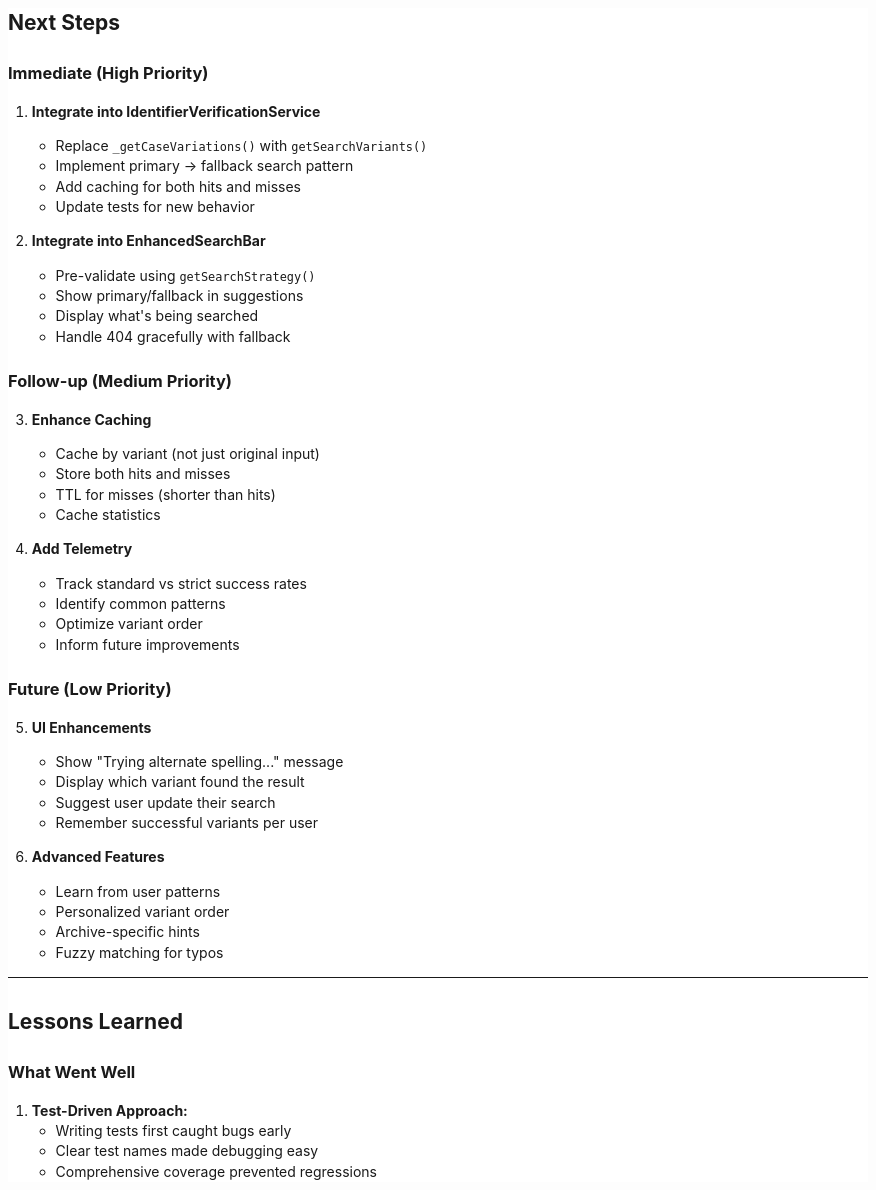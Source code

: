 
## Next Steps

### Immediate (High Priority)

1. **Integrate into IdentifierVerificationService**
   - Replace `_getCaseVariations()` with `getSearchVariants()`
   - Implement primary → fallback search pattern
   - Add caching for both hits and misses
   - Update tests for new behavior

2. **Integrate into EnhancedSearchBar**
   - Pre-validate using `getSearchStrategy()`
   - Show primary/fallback in suggestions
   - Display what's being searched
   - Handle 404 gracefully with fallback

### Follow-up (Medium Priority)

3. **Enhance Caching**
   - Cache by variant (not just original input)
   - Store both hits and misses
   - TTL for misses (shorter than hits)
   - Cache statistics

4. **Add Telemetry**
   - Track standard vs strict success rates
   - Identify common patterns
   - Optimize variant order
   - Inform future improvements

### Future (Low Priority)

5. **UI Enhancements**
   - Show "Trying alternate spelling..." message
   - Display which variant found the result
   - Suggest user update their search
   - Remember successful variants per user

6. **Advanced Features**
   - Learn from user patterns
   - Personalized variant order
   - Archive-specific hints
   - Fuzzy matching for typos

---

## Lessons Learned

### What Went Well

1. **Test-Driven Approach:**
   - Writing tests first caught bugs early
   - Clear test names made debugging easy
   - Comprehensive coverage prevented regressions
